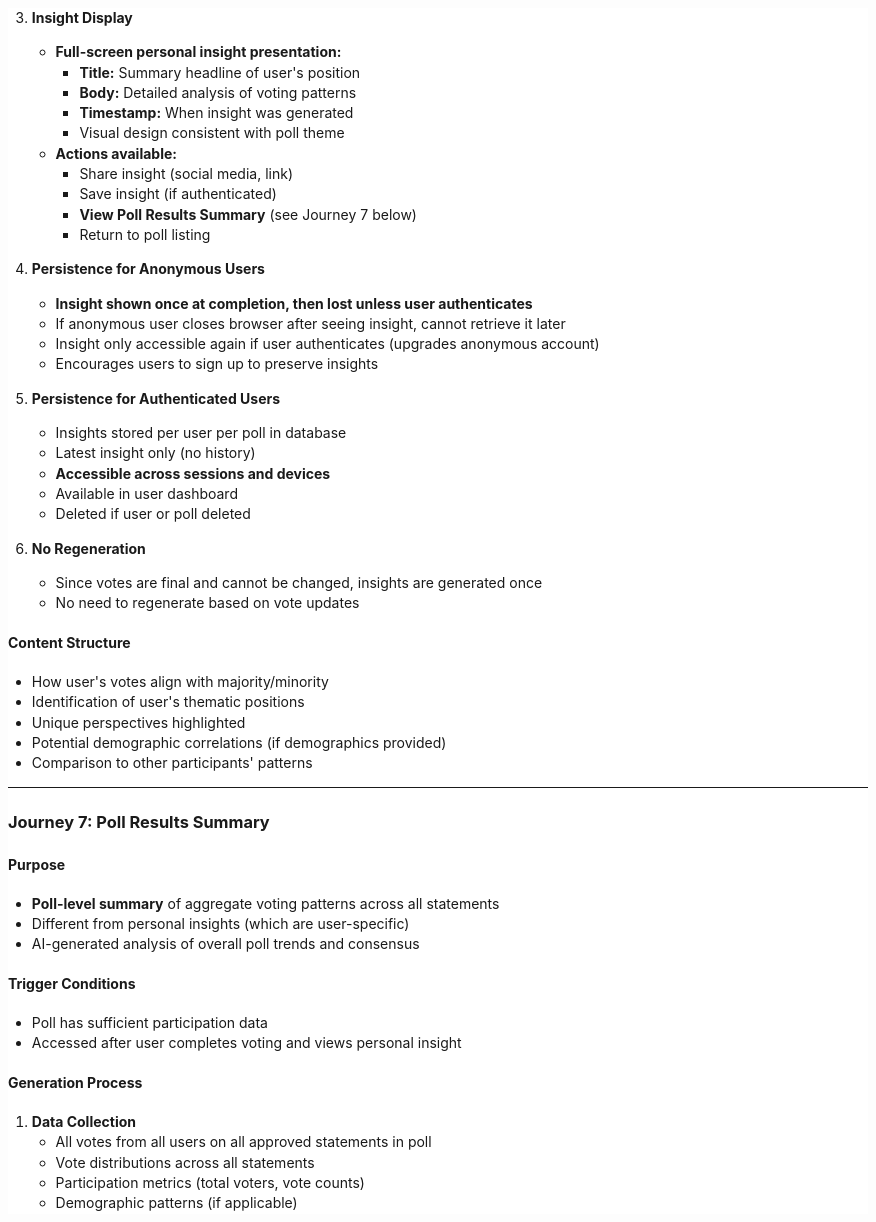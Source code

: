 3. **Insight Display**
   - **Full-screen personal insight presentation:**
     - **Title:** Summary headline of user's position
     - **Body:** Detailed analysis of voting patterns
     - **Timestamp:** When insight was generated
     - Visual design consistent with poll theme
   - **Actions available:**
     - Share insight (social media, link)
     - Save insight (if authenticated)
     - **View Poll Results Summary** (see Journey 7 below)
     - Return to poll listing

4. **Persistence for Anonymous Users**
   - **Insight shown once at completion, then lost unless user authenticates**
   - If anonymous user closes browser after seeing insight, cannot retrieve it later
   - Insight only accessible again if user authenticates (upgrades anonymous account)
   - Encourages users to sign up to preserve insights

5. **Persistence for Authenticated Users**
   - Insights stored per user per poll in database
   - Latest insight only (no history)
   - **Accessible across sessions and devices**
   - Available in user dashboard
   - Deleted if user or poll deleted

6. **No Regeneration**
   - Since votes are final and cannot be changed, insights are generated once
   - No need to regenerate based on vote updates

#### Content Structure
- How user's votes align with majority/minority
- Identification of user's thematic positions
- Unique perspectives highlighted
- Potential demographic correlations (if demographics provided)
- Comparison to other participants' patterns

---

### Journey 7: Poll Results Summary

#### Purpose
- **Poll-level summary** of aggregate voting patterns across all statements
- Different from personal insights (which are user-specific)
- AI-generated analysis of overall poll trends and consensus

#### Trigger Conditions
- Poll has sufficient participation data
- Accessed after user completes voting and views personal insight

#### Generation Process
1. **Data Collection**
   - All votes from all users on all approved statements in poll
   - Vote distributions across all statements
   - Participation metrics (total voters, vote counts)
   - Demographic patterns (if applicable)
